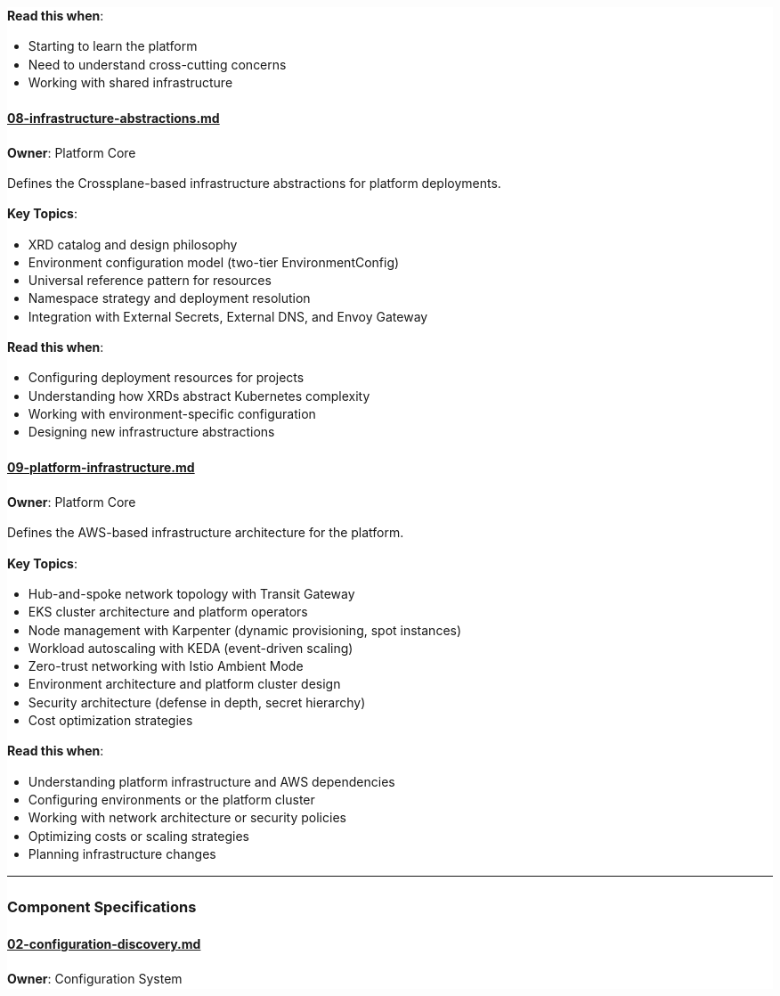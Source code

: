 **Read this when**:
- Starting to learn the platform
- Need to understand cross-cutting concerns
- Working with shared infrastructure

#### [08-infrastructure-abstractions.md](08-infrastructure-abstractions.md)
**Owner**: Platform Core

Defines the Crossplane-based infrastructure abstractions for platform deployments.

**Key Topics**:
- XRD catalog and design philosophy
- Environment configuration model (two-tier EnvironmentConfig)
- Universal reference pattern for resources
- Namespace strategy and deployment resolution
- Integration with External Secrets, External DNS, and Envoy Gateway

**Read this when**:
- Configuring deployment resources for projects
- Understanding how XRDs abstract Kubernetes complexity
- Working with environment-specific configuration
- Designing new infrastructure abstractions

#### [09-platform-infrastructure.md](09-platform-infrastructure.md)
**Owner**: Platform Core

Defines the AWS-based infrastructure architecture for the platform.

**Key Topics**:
- Hub-and-spoke network topology with Transit Gateway
- EKS cluster architecture and platform operators
- Node management with Karpenter (dynamic provisioning, spot instances)
- Workload autoscaling with KEDA (event-driven scaling)
- Zero-trust networking with Istio Ambient Mode
- Environment architecture and platform cluster design
- Security architecture (defense in depth, secret hierarchy)
- Cost optimization strategies

**Read this when**:
- Understanding platform infrastructure and AWS dependencies
- Configuring environments or the platform cluster
- Working with network architecture or security policies
- Optimizing costs or scaling strategies
- Planning infrastructure changes

---

### Component Specifications

#### [02-configuration-discovery.md](02-configuration-discovery.md)
**Owner**: Configuration System
